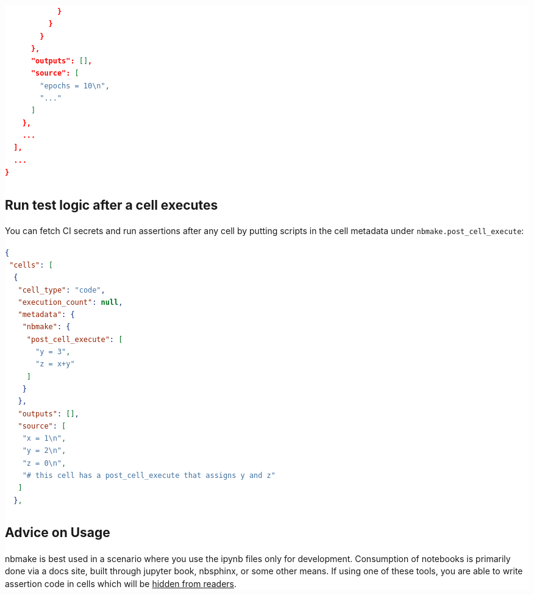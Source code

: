 ```json
            }
          }
        }
      },
      "outputs": [],
      "source": [
        "epochs = 10\n",
        "..."
      ]
    },
    ...
  ],
  ...
}
```

## Run test logic after a cell executes

You can fetch CI secrets and run assertions after any cell by putting scripts in the cell metadata under `nbmake.post_cell_execute`:

```json
{
 "cells": [
  {
   "cell_type": "code",
   "execution_count": null,
   "metadata": {
    "nbmake": {
     "post_cell_execute": [
       "y = 3",
       "z = x+y"
     ]
    }
   },
   "outputs": [],
   "source": [
    "x = 1\n",
    "y = 2\n",
    "z = 0\n",
    "# this cell has a post_cell_execute that assigns y and z"
   ]
  },
```

## Advice on Usage

nbmake is best used in a scenario where you use the ipynb files only for development. Consumption of notebooks is primarily done via a docs site, built through jupyter book, nbsphinx, or some other means. If using one of these tools, you are able to write assertion code in cells which will be [hidden from readers](https://jupyterbook.org/interactive/hiding.html).
